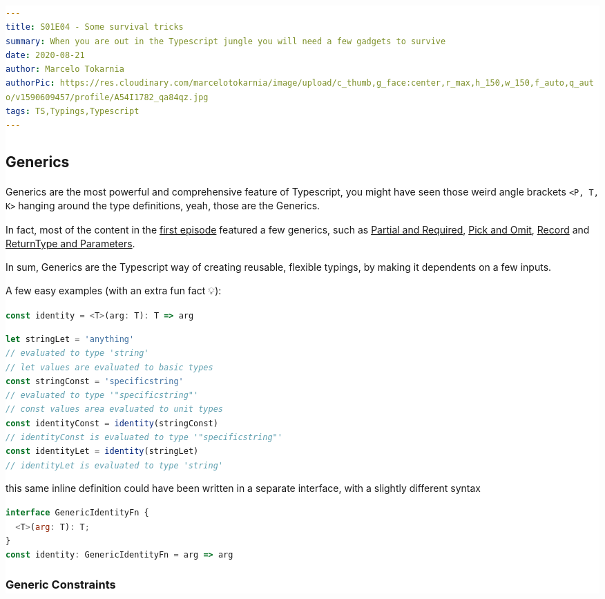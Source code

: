 ```yaml
---
title: S01E04 - Some survival tricks
summary: When you are out in the Typescript jungle you will need a few gadgets to survive
date: 2020-08-21
author: Marcelo Tokarnia
authorPic: https://res.cloudinary.com/marcelotokarnia/image/upload/c_thumb,g_face:center,r_max,h_150,w_150,f_auto,q_auto/v1590609457/profile/A54I1782_qa84qz.jpg
tags: TS,Typings,Typescript
---
```


## Generics

Generics are the most powerful and comprehensive feature of Typescript, you might have seen those weird angle brackets `<P, T, K>` hanging around the type definitions, yeah, those are the Generics.

In fact, most of the content in the [first episode](/ts/s01e01) featured a few generics, such as [Partial and Required](/ts/s01e01#partial-and-required), [Pick and Omit](/ts/s01e01#pick-and-omit), [Record](/ts/s01e01#record) and [ReturnType and Parameters](/ts/s01e01#returntype-and-parameters).

In sum, Generics are the Typescript way of creating reusable, flexible typings, by making it dependents on a few inputs.

A few easy examples (with an extra fun fact 💡):

```js
const identity = <T>(arg: T): T => arg
```

```js
let stringLet = 'anything'
// evaluated to type 'string'
// let values are evaluated to basic types
const stringConst = 'specificstring'
// evaluated to type '"specificstring"'
// const values area evaluated to unit types
const identityConst = identity(stringConst)
// identityConst is evaluated to type '"specificstring"'
const identityLet = identity(stringLet)
// identityLet is evaluated to type 'string'
```

this same inline definition could have been written in a separate interface, with a slightly different syntax

```js
interface GenericIdentityFn {
  <T>(arg: T): T;
}
const identity: GenericIdentityFn = arg => arg
```

### Generic Constraints
